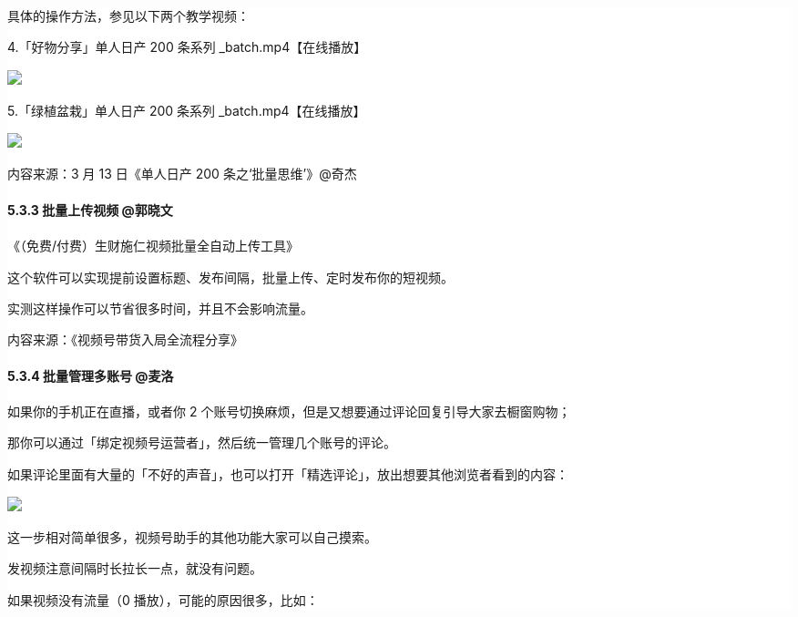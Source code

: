具体的操作方法，参见以下两个教学视频：

4.「好物分享」单人日产 200 条系列 _batch.mp4【在线播放】

![](img/781dc9c24c0682a2935b28609691455d.png)

5.「绿植盆栽」单人日产 200 条系列 _batch.mp4【在线播放】

![](img/6daacafd507f6eced455b8cd51cef384.png)

内容来源：3 月 13 日《单人日产 200 条之‘批量思维’》@奇杰

#### 5.3.3 批量上传视频 @郭晓文

《（免费/付费）生财施仁视频批量全自动上传工具》

这个软件可以实现提前设置标题、发布间隔，批量上传、定时发布你的短视频。

实测这样操作可以节省很多时间，并且不会影响流量。

内容来源：《视频号带货入局全流程分享》

#### 5.3.4 批量管理多账号 @麦洛

如果你的手机正在直播，或者你 2 个账号切换麻烦，但是又想要通过评论回复引导大家去橱窗购物；

那你可以通过「绑定视频号运营者」，然后统一管理几个账号的评论。

如果评论里面有大量的「不好的声音」，也可以打开「精选评论」，放出想要其他浏览者看到的内容：

![](img/6c27edbdc61457a69335e729f2aabe8f.png)

这一步相对简单很多，视频号助手的其他功能大家可以自己摸索。

发视频注意间隔时长拉长一点，就没有问题。

如果视频没有流量（0 播放），可能的原因很多，比如：

